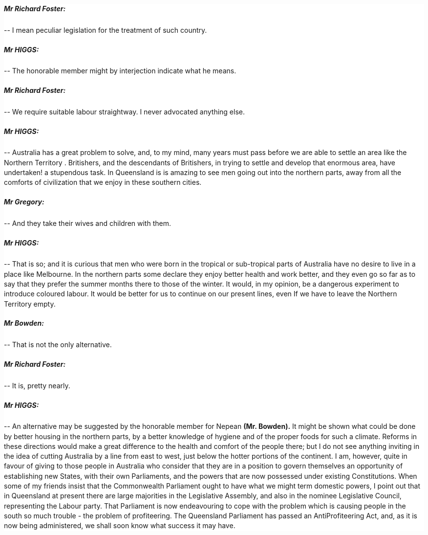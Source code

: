 ##### Mr Richard Foster:

-- I mean peculiar legislation for the treatment of such country. 

##### Mr HIGGS:

-- The honorable member might by interjection indicate what he means. 

##### Mr Richard Foster:

-- We require suitable labour straightway. I never advocated anything else. 

##### Mr HIGGS:

-- Australia has a great problem to solve, and, to my mind, many years must pass before we are able to settle an area like the Northern Territory . Britishers, and the descendants of Britishers, in trying to settle and develop that enormous area, have undertaken! a stupendous task. In Queensland is is amazing to see men going out into the northern parts, away from all the comforts of civilization that we enjoy in these southern cities. 

##### Mr Gregory:

-- And they take their wives and children with them. 

##### Mr HIGGS:

-- That is so; and it is curious that men who were born in the tropical or sub-tropical parts of Australia have no desire to live in a place like Melbourne. In the northern parts some declare they enjoy better health and work better, and they even go so far as to say that they prefer the summer months there to those of the winter. It would, in my opinion, be a dangerous experiment to introduce coloured labour. It would be better for us to continue on our present lines, even If we have to leave the Northern Territory empty. 

##### Mr Bowden:

-- That is not the only alternative. 

##### Mr Richard Foster:

-- It is, pretty nearly. 

##### Mr HIGGS:

-- An alternative may be suggested by the honorable member for Nepean  **(Mr. Bowden).**  It might be shown what could be done by better housing in the northern parts, by a better knowledge of hygiene and of the proper foods for such a climate. Reforms in these directions would make a great difference to the health and comfort of the people there; but I do not see anything inviting in the idea of cutting Australia by a line from east to west, just below the hotter portions of the continent. I am, however, quite in favour of giving to those people in Australia who consider that they are in a position to govern themselves an opportunity of establishing new States, with their own Parliaments, and the powers that are now possessed under existing Constitutions. When some of my friends insist that the Commonwealth Parliament ought to have what we might term domestic powers, I point out that in Queensland at present there are large majorities in the Legislative Assembly, and also in the nominee Legislative Council, representing the Labour party. That Parliament is now endeavouring to cope with the problem which is causing people in the south so much trouble - the problem of profiteering. The Queensland Parliament has passed an AntiProfiteering Act, and, as it is now being administered, we shall soon know what success it may have. 
